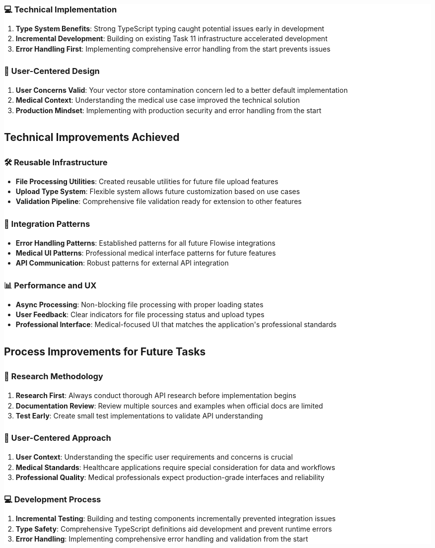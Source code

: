 ### 💻 Technical Implementation
1. **Type System Benefits**: Strong TypeScript typing caught potential issues early in development
2. **Incremental Development**: Building on existing Task 11 infrastructure accelerated development
3. **Error Handling First**: Implementing comprehensive error handling from the start prevents issues

### 👥 User-Centered Design
1. **User Concerns Valid**: Your vector store contamination concern led to a better default implementation
2. **Medical Context**: Understanding the medical use case improved the technical solution
3. **Production Mindset**: Implementing with production security and error handling from the start

## Technical Improvements Achieved

### 🛠️ Reusable Infrastructure
- **File Processing Utilities**: Created reusable utilities for future file upload features
- **Upload Type System**: Flexible system allows future customization based on use cases
- **Validation Pipeline**: Comprehensive file validation ready for extension to other features

### 🔧 Integration Patterns
- **Error Handling Patterns**: Established patterns for all future Flowise integrations
- **Medical UI Patterns**: Professional medical interface patterns for future features
- **API Communication**: Robust patterns for external API integration

### 📊 Performance and UX
- **Async Processing**: Non-blocking file processing with proper loading states
- **User Feedback**: Clear indicators for file processing status and upload types
- **Professional Interface**: Medical-focused UI that matches the application's professional standards

## Process Improvements for Future Tasks

### 🔬 Research Methodology
1. **Research First**: Always conduct thorough API research before implementation begins
2. **Documentation Review**: Review multiple sources and examples when official docs are limited
3. **Test Early**: Create small test implementations to validate API understanding

### 👤 User-Centered Approach
1. **User Context**: Understanding the specific user requirements and concerns is crucial
2. **Medical Standards**: Healthcare applications require special consideration for data and workflows
3. **Professional Quality**: Medical professionals expect production-grade interfaces and reliability

### 💻 Development Process
1. **Incremental Testing**: Building and testing components incrementally prevented integration issues
2. **Type Safety**: Comprehensive TypeScript definitions aid development and prevent runtime errors
3. **Error Handling**: Implementing comprehensive error handling and validation from the start
